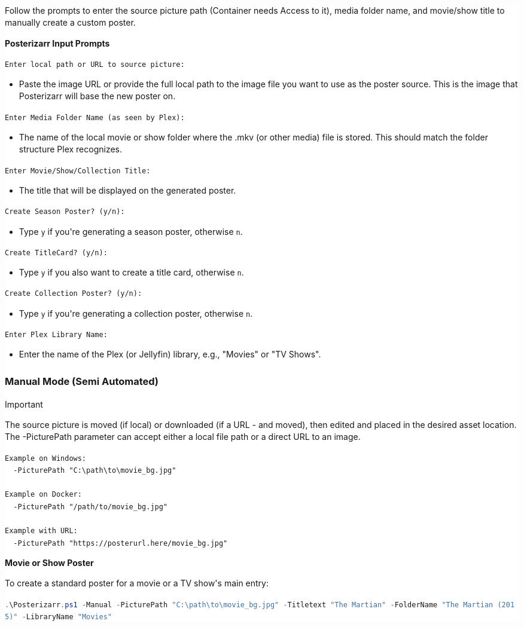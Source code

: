 Follow the prompts to enter the source picture path (Container needs Access to it), media folder name, and movie/show title to manually create a custom poster.

**Posterizarr Input Prompts**

`Enter local path or URL to source picture:`

- Paste the image URL or provide the full local path to the image file you want to use as the poster source. This is the image that Posterizarr will base the new poster on.

`Enter Media Folder Name (as seen by Plex):`

- The name of the local movie or show folder where the .mkv (or other media) file is stored. This should match the folder structure Plex recognizes.

`Enter Movie/Show/Collection Title:`

- The title that will be displayed on the generated poster.

`Create Season Poster? (y/n):`

- Type `y` if you're generating a season poster, otherwise `n`.

`Create TitleCard? (y/n):`

- Type `y` if you also want to create a title card, otherwise `n`.

`Create Collection Poster? (y/n):`

- Type `y` if you're generating a collection poster, otherwise `n`.

`Enter Plex Library Name:`

- Enter the name of the Plex (or Jellyfin) library, e.g., "Movies" or "TV Shows".

### Manual Mode (Semi Automated)

> [!IMPORTANT]
>
> The source picture is moved (if local) or downloaded (if a URL - and moved), then edited and placed in the desired asset location.
> The -PicturePath parameter can accept either a local file path or a direct URL to an image.

```
Example on Windows:
  -PicturePath "C:\path\to\movie_bg.jpg"

Example on Docker:
  -PicturePath "/path/to/movie_bg.jpg"

Example with URL:
  -PicturePath "https://posterurl.here/movie_bg.jpg"
```

**Movie or Show Poster**

To create a standard poster for a movie or a TV show's main entry:

```powershell
.\Posterizarr.ps1 -Manual -PicturePath "C:\path\to\movie_bg.jpg" -Titletext "The Martian" -FolderName "The Martian (2015)" -LibraryName "Movies"
```
